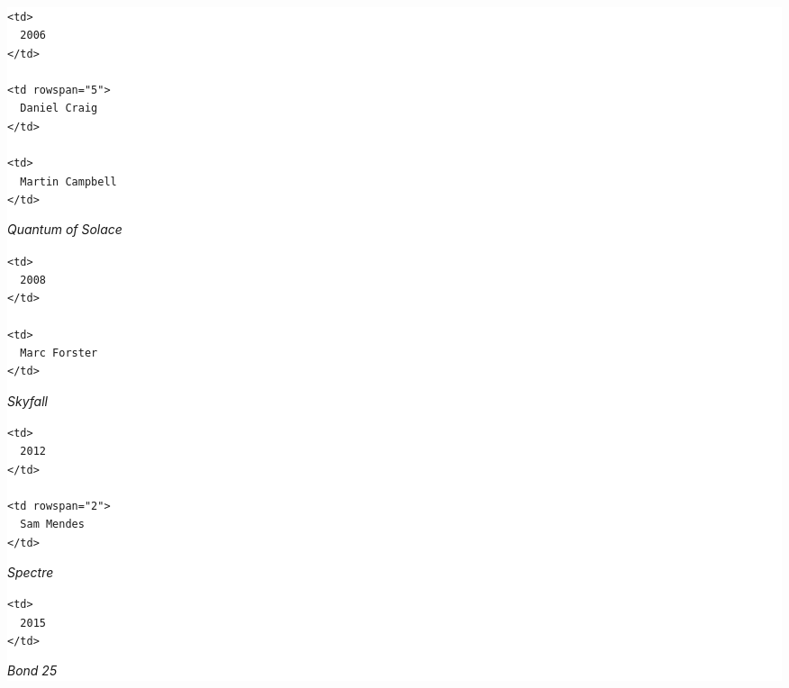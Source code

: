     <td>
      2006
    </td>
    
    <td rowspan="5">
      Daniel Craig
    </td>
    
    <td>
      Martin Campbell
    </td>
  </tr>
  
  <tr>
    <td>
      <i>Quantum of Solace</i>
    </td>
    
    <td>
      2008
    </td>
    
    <td>
      Marc Forster
    </td>
  </tr>
  
  <tr>
    <td>
      <i>Skyfall</i>
    </td>
    
    <td>
      2012
    </td>
    
    <td rowspan="2">
      Sam Mendes
    </td>
  </tr>
  
  <tr>
    <td>
      <i>Spectre</i>
    </td>
    
    <td>
      2015
    </td>
  </tr>
  
  <tr>
    <td>
      <i>Bond 25</i>
    </td>
    